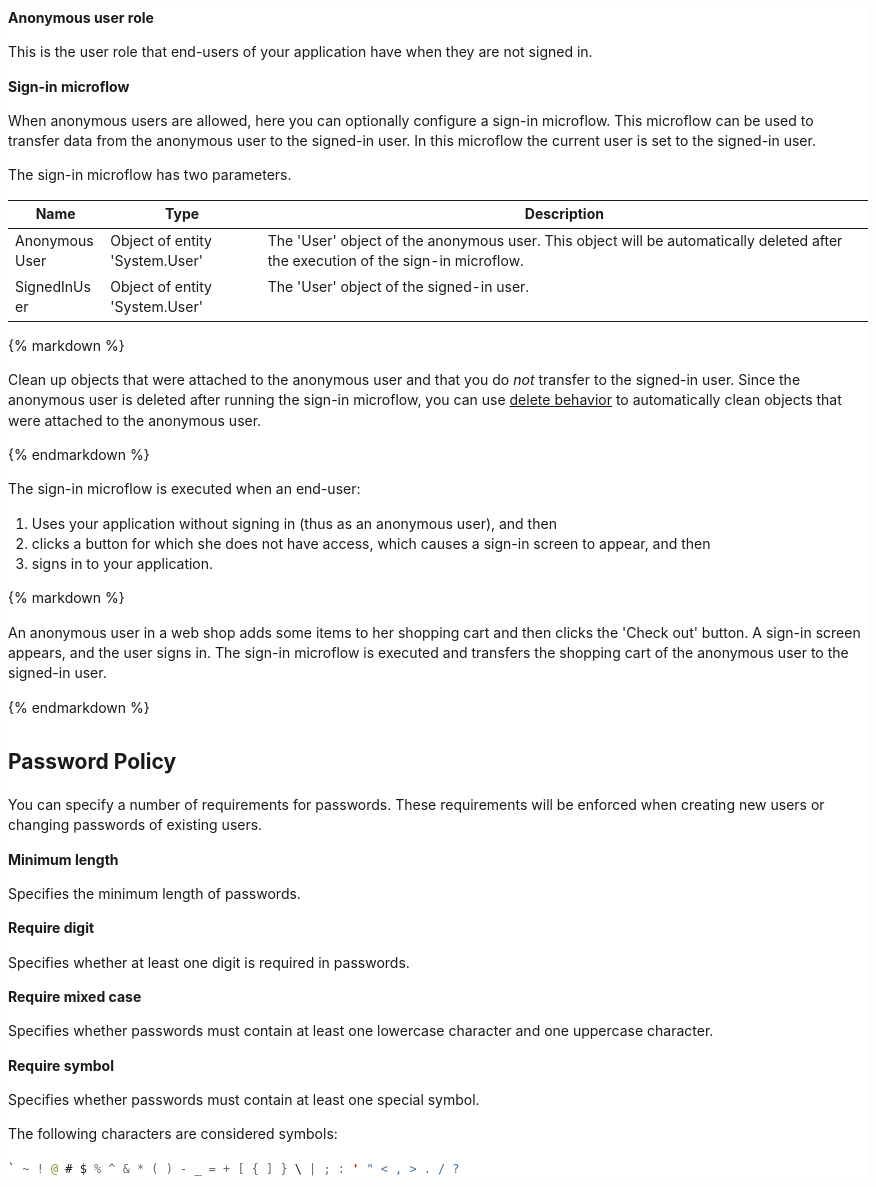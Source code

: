 **Anonymous user role**

This is the user role that end-users of your application have when they are not signed in.

**Sign-in microflow**

When anonymous users are allowed, here you can optionally configure a sign-in microflow. This microflow can be used to transfer data from the anonymous user to the signed-in user. In this microflow the current user is set to the signed-in user.

The sign-in microflow has two parameters.

<table><thead><tr><th class="confluenceTh">Name</th><th class="confluenceTh">Type</th><th class="confluenceTh">Description</th></tr></thead><tbody><tr><td class="confluenceTd">AnonymousUser</td><td class="confluenceTd">Object of entity 'System.User'</td><td class="confluenceTd">The 'User' object of the anonymous user. This object will be automatically deleted after the execution of the sign-in microflow.</td></tr><tr><td class="confluenceTd">SignedInUser</td><td class="confluenceTd">Object of entity 'System.User'</td><td class="confluenceTd">The 'User' object of the signed-in user.</td></tr></tbody></table><div class="alert alert-warning">{% markdown %}

Clean up objects that were attached to the anonymous user and that you do _not_ transfer to the signed-in user. Since the anonymous user is deleted after running the sign-in microflow, you can use [delete behavior](associations) to automatically clean objects that were attached to the anonymous user.

{% endmarkdown %}</div>

The sign-in microflow is executed when an end-user:

1.  Uses your application without signing in (thus as an anonymous user), and then
2.  clicks a button for which she does not have access, which causes a sign-in screen to appear, and then
3.  signs in to your application.

<div class="alert alert-info">{% markdown %}

An anonymous user in a web shop adds some items to her shopping cart and then clicks the 'Check out' button. A sign-in screen appears, and the user signs in. The sign-in microflow is executed and transfers the shopping cart of the anonymous user to the signed-in user.

{% endmarkdown %}</div>

## Password Policy

You can specify a number of requirements for passwords. These requirements will be enforced when creating new users or changing passwords of existing users.

**Minimum length**

Specifies the minimum length of passwords.

**Require digit**

Specifies whether at least one digit is required in passwords.

**Require mixed case**

Specifies whether passwords must contain at least one lowercase character and one uppercase character.

**Require symbol**

Specifies whether passwords must contain at least one special symbol.

The following characters are considered symbols:

```java
` ~ ! @ # $ % ^ & * ( ) - _ = + [ { ] } \ | ; : ' " < , > . / ?
```
